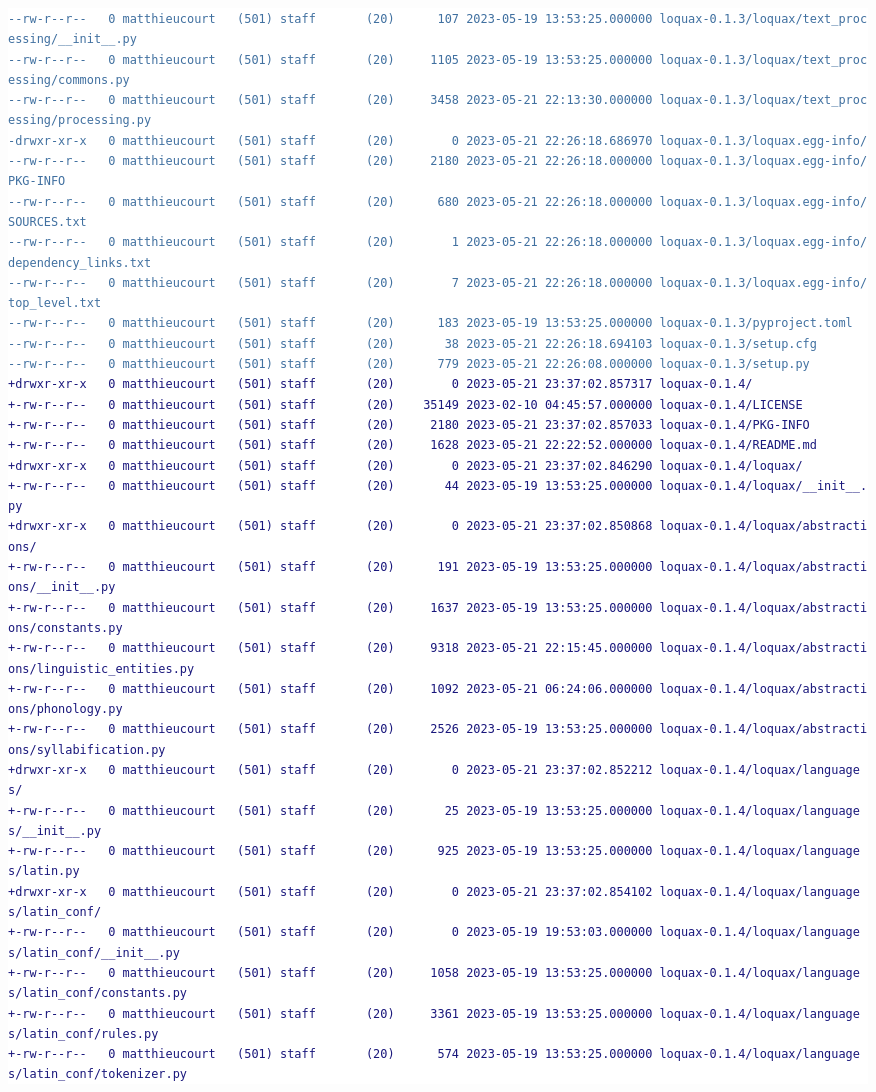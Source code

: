 ```diff
--rw-r--r--   0 matthieucourt   (501) staff       (20)      107 2023-05-19 13:53:25.000000 loquax-0.1.3/loquax/text_processing/__init__.py
--rw-r--r--   0 matthieucourt   (501) staff       (20)     1105 2023-05-19 13:53:25.000000 loquax-0.1.3/loquax/text_processing/commons.py
--rw-r--r--   0 matthieucourt   (501) staff       (20)     3458 2023-05-21 22:13:30.000000 loquax-0.1.3/loquax/text_processing/processing.py
-drwxr-xr-x   0 matthieucourt   (501) staff       (20)        0 2023-05-21 22:26:18.686970 loquax-0.1.3/loquax.egg-info/
--rw-r--r--   0 matthieucourt   (501) staff       (20)     2180 2023-05-21 22:26:18.000000 loquax-0.1.3/loquax.egg-info/PKG-INFO
--rw-r--r--   0 matthieucourt   (501) staff       (20)      680 2023-05-21 22:26:18.000000 loquax-0.1.3/loquax.egg-info/SOURCES.txt
--rw-r--r--   0 matthieucourt   (501) staff       (20)        1 2023-05-21 22:26:18.000000 loquax-0.1.3/loquax.egg-info/dependency_links.txt
--rw-r--r--   0 matthieucourt   (501) staff       (20)        7 2023-05-21 22:26:18.000000 loquax-0.1.3/loquax.egg-info/top_level.txt
--rw-r--r--   0 matthieucourt   (501) staff       (20)      183 2023-05-19 13:53:25.000000 loquax-0.1.3/pyproject.toml
--rw-r--r--   0 matthieucourt   (501) staff       (20)       38 2023-05-21 22:26:18.694103 loquax-0.1.3/setup.cfg
--rw-r--r--   0 matthieucourt   (501) staff       (20)      779 2023-05-21 22:26:08.000000 loquax-0.1.3/setup.py
+drwxr-xr-x   0 matthieucourt   (501) staff       (20)        0 2023-05-21 23:37:02.857317 loquax-0.1.4/
+-rw-r--r--   0 matthieucourt   (501) staff       (20)    35149 2023-02-10 04:45:57.000000 loquax-0.1.4/LICENSE
+-rw-r--r--   0 matthieucourt   (501) staff       (20)     2180 2023-05-21 23:37:02.857033 loquax-0.1.4/PKG-INFO
+-rw-r--r--   0 matthieucourt   (501) staff       (20)     1628 2023-05-21 22:22:52.000000 loquax-0.1.4/README.md
+drwxr-xr-x   0 matthieucourt   (501) staff       (20)        0 2023-05-21 23:37:02.846290 loquax-0.1.4/loquax/
+-rw-r--r--   0 matthieucourt   (501) staff       (20)       44 2023-05-19 13:53:25.000000 loquax-0.1.4/loquax/__init__.py
+drwxr-xr-x   0 matthieucourt   (501) staff       (20)        0 2023-05-21 23:37:02.850868 loquax-0.1.4/loquax/abstractions/
+-rw-r--r--   0 matthieucourt   (501) staff       (20)      191 2023-05-19 13:53:25.000000 loquax-0.1.4/loquax/abstractions/__init__.py
+-rw-r--r--   0 matthieucourt   (501) staff       (20)     1637 2023-05-19 13:53:25.000000 loquax-0.1.4/loquax/abstractions/constants.py
+-rw-r--r--   0 matthieucourt   (501) staff       (20)     9318 2023-05-21 22:15:45.000000 loquax-0.1.4/loquax/abstractions/linguistic_entities.py
+-rw-r--r--   0 matthieucourt   (501) staff       (20)     1092 2023-05-21 06:24:06.000000 loquax-0.1.4/loquax/abstractions/phonology.py
+-rw-r--r--   0 matthieucourt   (501) staff       (20)     2526 2023-05-19 13:53:25.000000 loquax-0.1.4/loquax/abstractions/syllabification.py
+drwxr-xr-x   0 matthieucourt   (501) staff       (20)        0 2023-05-21 23:37:02.852212 loquax-0.1.4/loquax/languages/
+-rw-r--r--   0 matthieucourt   (501) staff       (20)       25 2023-05-19 13:53:25.000000 loquax-0.1.4/loquax/languages/__init__.py
+-rw-r--r--   0 matthieucourt   (501) staff       (20)      925 2023-05-19 13:53:25.000000 loquax-0.1.4/loquax/languages/latin.py
+drwxr-xr-x   0 matthieucourt   (501) staff       (20)        0 2023-05-21 23:37:02.854102 loquax-0.1.4/loquax/languages/latin_conf/
+-rw-r--r--   0 matthieucourt   (501) staff       (20)        0 2023-05-19 19:53:03.000000 loquax-0.1.4/loquax/languages/latin_conf/__init__.py
+-rw-r--r--   0 matthieucourt   (501) staff       (20)     1058 2023-05-19 13:53:25.000000 loquax-0.1.4/loquax/languages/latin_conf/constants.py
+-rw-r--r--   0 matthieucourt   (501) staff       (20)     3361 2023-05-19 13:53:25.000000 loquax-0.1.4/loquax/languages/latin_conf/rules.py
+-rw-r--r--   0 matthieucourt   (501) staff       (20)      574 2023-05-19 13:53:25.000000 loquax-0.1.4/loquax/languages/latin_conf/tokenizer.py
```